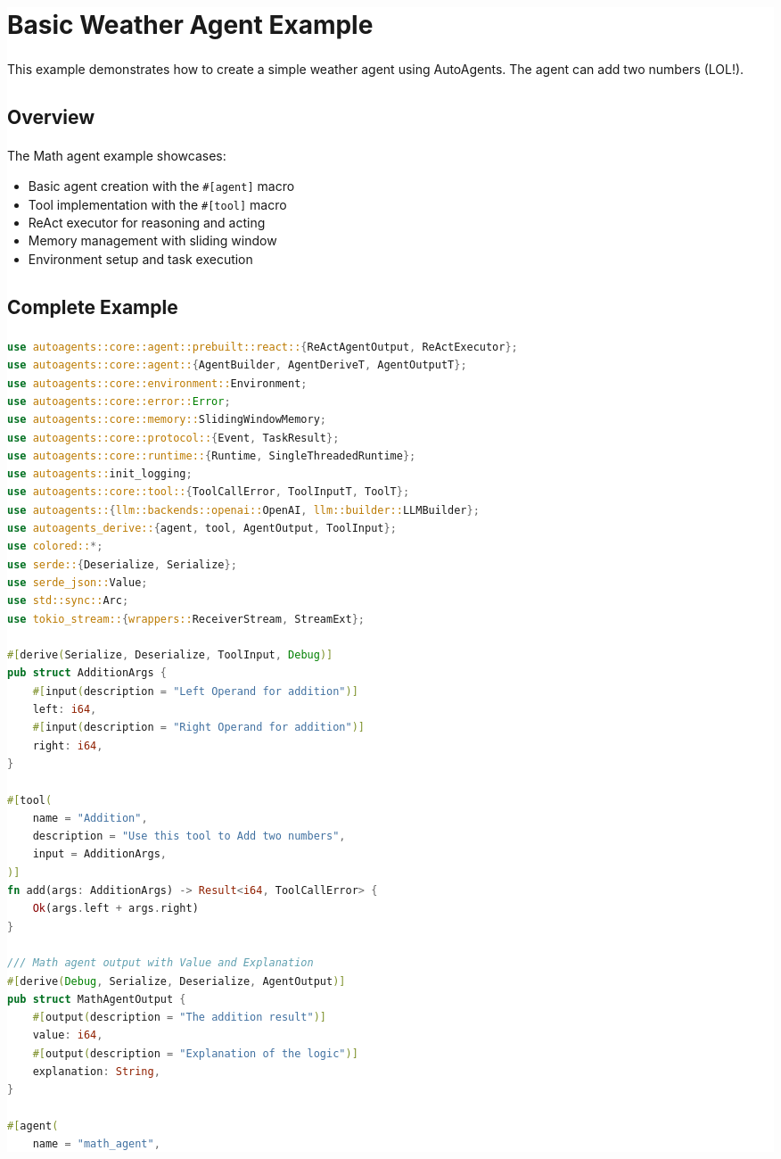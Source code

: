 # Basic Weather Agent Example

This example demonstrates how to create a simple weather agent using AutoAgents. The agent can add two numbers (LOL!).

## Overview

The Math agent example showcases:
- Basic agent creation with the `#[agent]` macro
- Tool implementation with the `#[tool]` macro
- ReAct executor for reasoning and acting
- Memory management with sliding window
- Environment setup and task execution

## Complete Example

```rust
use autoagents::core::agent::prebuilt::react::{ReActAgentOutput, ReActExecutor};
use autoagents::core::agent::{AgentBuilder, AgentDeriveT, AgentOutputT};
use autoagents::core::environment::Environment;
use autoagents::core::error::Error;
use autoagents::core::memory::SlidingWindowMemory;
use autoagents::core::protocol::{Event, TaskResult};
use autoagents::core::runtime::{Runtime, SingleThreadedRuntime};
use autoagents::init_logging;
use autoagents::core::tool::{ToolCallError, ToolInputT, ToolT};
use autoagents::{llm::backends::openai::OpenAI, llm::builder::LLMBuilder};
use autoagents_derive::{agent, tool, AgentOutput, ToolInput};
use colored::*;
use serde::{Deserialize, Serialize};
use serde_json::Value;
use std::sync::Arc;
use tokio_stream::{wrappers::ReceiverStream, StreamExt};

#[derive(Serialize, Deserialize, ToolInput, Debug)]
pub struct AdditionArgs {
    #[input(description = "Left Operand for addition")]
    left: i64,
    #[input(description = "Right Operand for addition")]
    right: i64,
}

#[tool(
    name = "Addition",
    description = "Use this tool to Add two numbers",
    input = AdditionArgs,
)]
fn add(args: AdditionArgs) -> Result<i64, ToolCallError> {
    Ok(args.left + args.right)
}

/// Math agent output with Value and Explanation
#[derive(Debug, Serialize, Deserialize, AgentOutput)]
pub struct MathAgentOutput {
    #[output(description = "The addition result")]
    value: i64,
    #[output(description = "Explanation of the logic")]
    explanation: String,
}

#[agent(
    name = "math_agent",
```